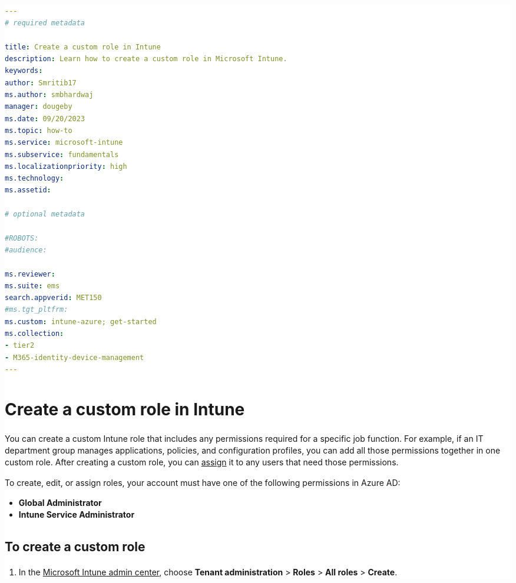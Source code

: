 ```yaml
---
# required metadata

title: Create a custom role in Intune
description: Learn how to create a custom role in Microsoft Intune.
keywords:
author: Smritib17
ms.author: smbhardwaj
manager: dougeby
ms.date: 09/20/2023
ms.topic: how-to
ms.service: microsoft-intune
ms.subservice: fundamentals
ms.localizationpriority: high
ms.technology:
ms.assetid: 

# optional metadata

#ROBOTS:
#audience:

ms.reviewer:
ms.suite: ems
search.appverid: MET150
#ms.tgt_pltfrm:
ms.custom: intune-azure; get-started
ms.collection:
- tier2
- M365-identity-device-management
---
```


# Create a custom role in Intune

You can create a custom Intune role that includes any permissions required for a specific job function. For example, if an IT department group manages applications, policies, and configuration profiles, you can add all those permissions together in one custom role. After creating a custom role, you can [assign](assign-role.md)
 it to any users that need those permissions.

To create, edit, or assign roles, your account must have one of the following permissions in Azure AD:
- **Global Administrator**
- **Intune Service Administrator**

## To create a custom role

1. In the [Microsoft Intune admin center](https://go.microsoft.com/fwlink/?linkid=2109431), choose **Tenant administration** > **Roles** > **All roles** > **Create**.
